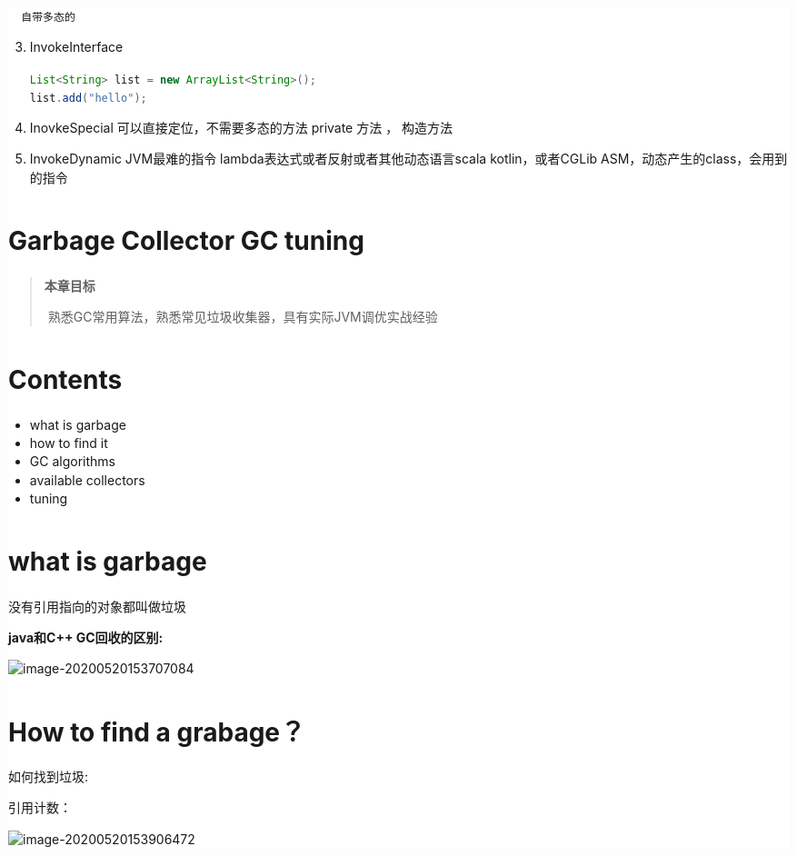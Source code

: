       自带多态的

   3. InvokeInterface

      ```java
      List<String> list = new ArrayList<String>();
      list.add("hello");
      ```

   4. InovkeSpecial
      可以直接定位，不需要多态的方法
      private 方法 ， 构造方法

   5. InvokeDynamic
      JVM最难的指令
      lambda表达式或者反射或者其他动态语言scala kotlin，或者CGLib ASM，动态产生的class，会用到的指令

   

   # Garbage Collector GC tuning

   > **本章目标**
   >
   > ​		熟悉GC常用算法，熟悉常见垃圾收集器，具有实际JVM调优实战经验

   

   # Contents 

   - what is garbage
   - how to find it
   - GC algorithms
   - available collectors
   - tuning

   

   # what is garbage

   没有引用指向的对象都叫做垃圾

   **java和C++ GC回收的区别:**

   ![image-20200520153707084](H:\MsbSpace\Zero\Record-document\Java\JVM\Image\javaVSC++.png)

   

   

   # How to find a grabage？

   如何找到垃圾: 

   引用计数：

   ![image-20200520153906472](H:\MsbSpace\Zero\Record-document\Java\JVM\Image\引用计数的方法.png)
